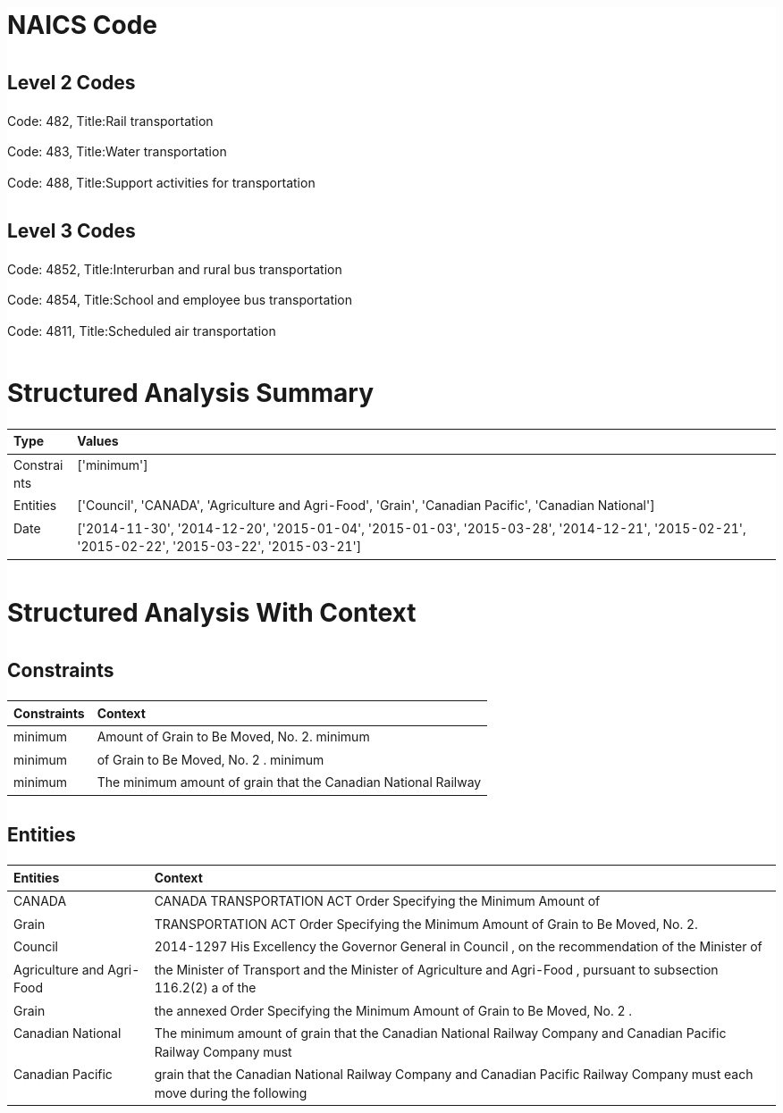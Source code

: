 

# NAICS Code
## Level 2 Codes
Code: 482, Title:Rail transportation

Code: 483, Title:Water transportation

Code: 488, Title:Support activities for transportation




## Level 3 Codes
Code: 4852, Title:Interurban and rural bus transportation

Code: 4854, Title:School and employee bus transportation

Code: 4811, Title:Scheduled air transportation







# Structured Analysis Summary
| Type        | Values                                                                                                                                       |
|:------------|:---------------------------------------------------------------------------------------------------------------------------------------------|
| Constraints | ['minimum']                                                                                                                                  |
| Entities    | ['Council', 'CANADA', 'Agriculture and Agri-Food', 'Grain', 'Canadian Pacific', 'Canadian National']                                         |
| Date        | ['2014-11-30', '2014-12-20', '2015-01-04', '2015-01-03', '2015-03-28', '2014-12-21', '2015-02-21', '2015-02-22', '2015-03-22', '2015-03-21'] |


# Structured Analysis With Context
 


## Constraints
| Constraints   | Context                                                         |
|:--------------|:----------------------------------------------------------------|
| minimum       | Amount of Grain to Be Moved, No. 2. minimum                     |
| minimum       | of Grain to Be Moved, No. 2 . minimum                           |
| minimum       | The  minimum amount of grain that the Canadian National Railway |


## Entities
| Entities                  | Context                                                                                                                   |
|:--------------------------|:--------------------------------------------------------------------------------------------------------------------------|
| CANADA                    | CANADA TRANSPORTATION ACT Order Specifying the Minimum Amount of                                                          |
| Grain                     | TRANSPORTATION ACT Order Specifying the Minimum Amount of Grain  to Be Moved, No. 2.                                      |
| Council                   | 2014-1297 His Excellency the Governor General in  Council , on the recommendation of the Minister of                      |
| Agriculture and Agri-Food | the Minister of Transport and the Minister of Agriculture and Agri-Food , pursuant to subsection 116.2(2) a of the        |
| Grain                     | the annexed Order Specifying the Minimum Amount of Grain  to Be Moved, No. 2 .                                            |
| Canadian National         | The minimum amount of grain that the  Canadian National Railway Company and Canadian Pacific Railway Company must         |
| Canadian Pacific          | grain that the Canadian National Railway Company and Canadian Pacific Railway Company must each move during the following |
